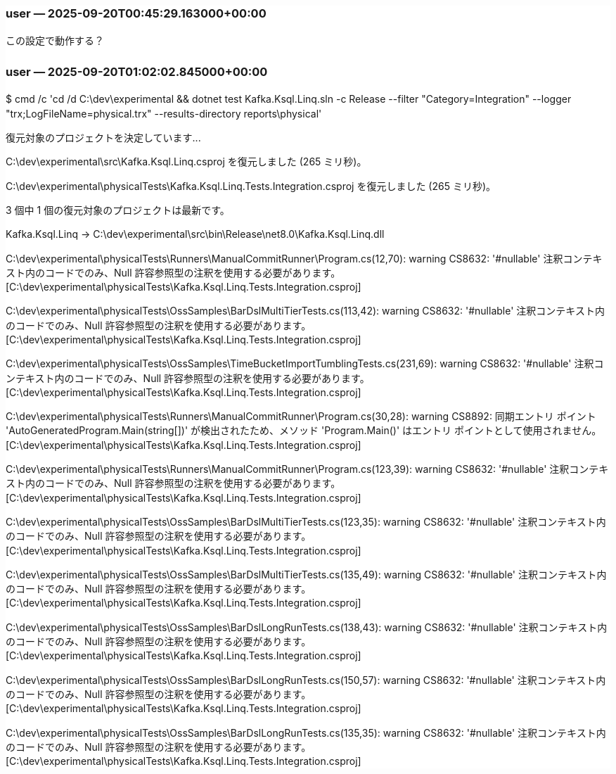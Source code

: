 ### user — 2025-09-20T00:45:29.163000+00:00

この設定で動作する？

### user — 2025-09-20T01:02:02.845000+00:00

$ cmd /c 'cd /d C:\dev\experimental && dotnet test Kafka.Ksql.Linq.sln -c Release --filter "Category=Integration" --logger "trx;LogFileName=physical.trx" --results-directory reports\physical'

  復元対象のプロジェクトを決定しています...

  C:\dev\experimental\src\Kafka.Ksql.Linq.csproj を復元しました (265 ミリ秒)。

  C:\dev\experimental\physicalTests\Kafka.Ksql.Linq.Tests.Integration.csproj を復元しました (265 ミリ秒)。

  3 個中 1 個の復元対象のプロジェクトは最新です。

  Kafka.Ksql.Linq -> C:\dev\experimental\src\bin\Release\net8.0\Kafka.Ksql.Linq.dll

C:\dev\experimental\physicalTests\Runners\ManualCommitRunner\Program.cs(12,70): warning CS8632: '#nullable' 注釈コンテキスト内のコードでのみ、Null 許容参照型の注釈を使用する必要があります。 [C:\dev\experimental\physicalTests\Kafka.Ksql.Linq.Tests.Integration.csproj]

C:\dev\experimental\physicalTests\OssSamples\BarDslMultiTierTests.cs(113,42): warning CS8632: '#nullable' 注釈コンテキスト内のコードでのみ、Null 許容参照型の注釈を使用する必要があります。 [C:\dev\experimental\physicalTests\Kafka.Ksql.Linq.Tests.Integration.csproj]

C:\dev\experimental\physicalTests\OssSamples\TimeBucketImportTumblingTests.cs(231,69): warning CS8632: '#nullable' 注釈コンテキスト内のコードでのみ、Null 許容参照型の注釈を使用する必要があります。 [C:\dev\experimental\physicalTests\Kafka.Ksql.Linq.Tests.Integration.csproj]

C:\dev\experimental\physicalTests\Runners\ManualCommitRunner\Program.cs(30,28): warning CS8892: 同期エントリ ポイント 'AutoGeneratedProgram.Main(string[])' が検出されたため、メソッド 'Program.Main()' はエントリ ポイントとして使用されません。 [C:\dev\experimental\physicalTests\Kafka.Ksql.Linq.Tests.Integration.csproj]

C:\dev\experimental\physicalTests\Runners\ManualCommitRunner\Program.cs(123,39): warning CS8632: '#nullable' 注釈コンテキスト内のコードでのみ、Null 許容参照型の注釈を使用する必要があります。 [C:\dev\experimental\physicalTests\Kafka.Ksql.Linq.Tests.Integration.csproj]

C:\dev\experimental\physicalTests\OssSamples\BarDslMultiTierTests.cs(123,35): warning CS8632: '#nullable' 注釈コンテキスト内のコードでのみ、Null 許容参照型の注釈を使用する必要があります。 [C:\dev\experimental\physicalTests\Kafka.Ksql.Linq.Tests.Integration.csproj]

C:\dev\experimental\physicalTests\OssSamples\BarDslMultiTierTests.cs(135,49): warning CS8632: '#nullable' 注釈コンテキスト内のコードでのみ、Null 許容参照型の注釈を使用する必要があります。 [C:\dev\experimental\physicalTests\Kafka.Ksql.Linq.Tests.Integration.csproj]

C:\dev\experimental\physicalTests\OssSamples\BarDslLongRunTests.cs(138,43): warning CS8632: '#nullable' 注釈コンテキスト内のコードでのみ、Null 許容参照型の注釈を使用する必要があります。 [C:\dev\experimental\physicalTests\Kafka.Ksql.Linq.Tests.Integration.csproj]

C:\dev\experimental\physicalTests\OssSamples\BarDslLongRunTests.cs(150,57): warning CS8632: '#nullable' 注釈コンテキスト内のコードでのみ、Null 許容参照型の注釈を使用する必要があります。 [C:\dev\experimental\physicalTests\Kafka.Ksql.Linq.Tests.Integration.csproj]

C:\dev\experimental\physicalTests\OssSamples\BarDslLongRunTests.cs(135,35): warning CS8632: '#nullable' 注釈コンテキスト内のコードでのみ、Null 許容参照型の注釈を使用する必要があります。 [C:\dev\experimental\physicalTests\Kafka.Ksql.Linq.Tests.Integration.csproj]
